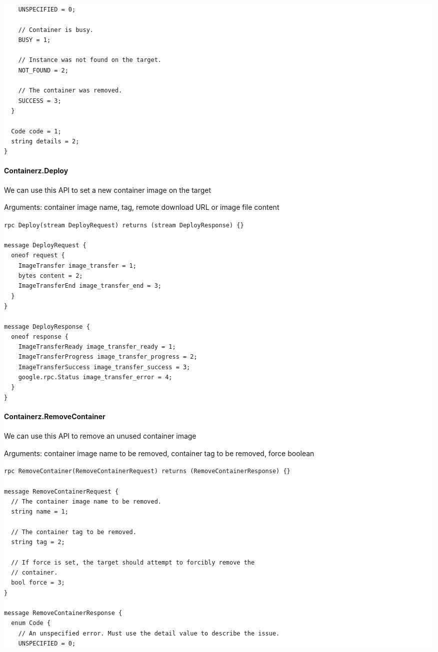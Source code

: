 ```
    UNSPECIFIED = 0;

    // Container is busy.
    BUSY = 1;

    // Instance was not found on the target.
    NOT_FOUND = 2;

    // The container was removed.
    SUCCESS = 3;
  }

  Code code = 1;
  string details = 2;
}
```

#### Containerz.Deploy
We can use this API to set a new container image on the target

Arguments: container image name, tag, remote download URL or image file content
```
rpc Deploy(stream DeployRequest) returns (stream DeployResponse) {}

message DeployRequest {
  oneof request {
    ImageTransfer image_transfer = 1;
    bytes content = 2;
    ImageTransferEnd image_transfer_end = 3;
  }
}

message DeployResponse {
  oneof response {
    ImageTransferReady image_transfer_ready = 1;
    ImageTransferProgress image_transfer_progress = 2;
    ImageTransferSuccess image_transfer_success = 3;
    google.rpc.Status image_transfer_error = 4;
  }
}
```

#### Containerz.RemoveContainer
We can use this API to remove an unused container image

Arguments: container image name to be removed, container tag to be removed, force boolean
```
rpc RemoveContainer(RemoveContainerRequest) returns (RemoveContainerResponse) {}

message RemoveContainerRequest {
  // The container image name to be removed.
  string name = 1;

  // The container tag to be removed.
  string tag = 2;

  // If force is set, the target should attempt to forcibly remove the
  // container.
  bool force = 3;
}

message RemoveContainerResponse {
  enum Code {
    // An unspecified error. Must use the detail value to describe the issue.
    UNSPECIFIED = 0;
```